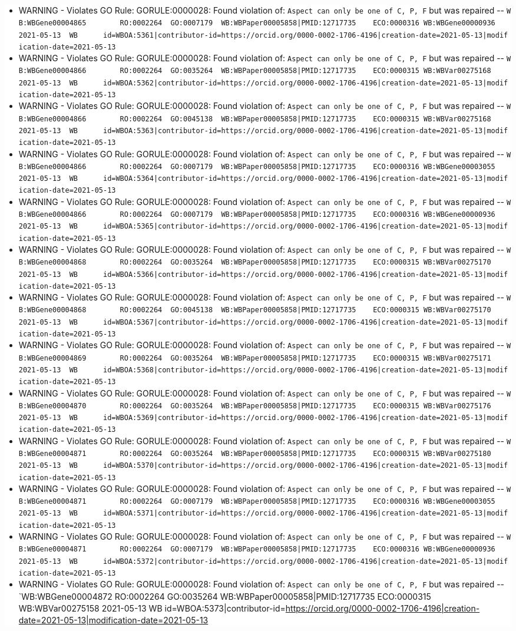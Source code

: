 * WARNING - Violates GO Rule: GORULE:0000028: Found violation of: `Aspect can only be one of C, P, F` but was repaired -- `WB:WBGene00004865		RO:0002264	GO:0007179	WB:WBPaper00005858|PMID:12717735	ECO:0000316	WB:WBGene00000936		2021-05-13	WB		id=WBOA:5361|contributor-id=https://orcid.org/0000-0002-1706-4196|creation-date=2021-05-13|modification-date=2021-05-13
`
* WARNING - Violates GO Rule: GORULE:0000028: Found violation of: `Aspect can only be one of C, P, F` but was repaired -- `WB:WBGene00004866		RO:0002264	GO:0035264	WB:WBPaper00005858|PMID:12717735	ECO:0000315	WB:WBVar00275168		2021-05-13	WB		id=WBOA:5362|contributor-id=https://orcid.org/0000-0002-1706-4196|creation-date=2021-05-13|modification-date=2021-05-13
`
* WARNING - Violates GO Rule: GORULE:0000028: Found violation of: `Aspect can only be one of C, P, F` but was repaired -- `WB:WBGene00004866		RO:0002264	GO:0045138	WB:WBPaper00005858|PMID:12717735	ECO:0000315	WB:WBVar00275168		2021-05-13	WB		id=WBOA:5363|contributor-id=https://orcid.org/0000-0002-1706-4196|creation-date=2021-05-13|modification-date=2021-05-13
`
* WARNING - Violates GO Rule: GORULE:0000028: Found violation of: `Aspect can only be one of C, P, F` but was repaired -- `WB:WBGene00004866		RO:0002264	GO:0007179	WB:WBPaper00005858|PMID:12717735	ECO:0000316	WB:WBGene00003055		2021-05-13	WB		id=WBOA:5364|contributor-id=https://orcid.org/0000-0002-1706-4196|creation-date=2021-05-13|modification-date=2021-05-13
`
* WARNING - Violates GO Rule: GORULE:0000028: Found violation of: `Aspect can only be one of C, P, F` but was repaired -- `WB:WBGene00004866		RO:0002264	GO:0007179	WB:WBPaper00005858|PMID:12717735	ECO:0000316	WB:WBGene00000936		2021-05-13	WB		id=WBOA:5365|contributor-id=https://orcid.org/0000-0002-1706-4196|creation-date=2021-05-13|modification-date=2021-05-13
`
* WARNING - Violates GO Rule: GORULE:0000028: Found violation of: `Aspect can only be one of C, P, F` but was repaired -- `WB:WBGene00004868		RO:0002264	GO:0035264	WB:WBPaper00005858|PMID:12717735	ECO:0000315	WB:WBVar00275170		2021-05-13	WB		id=WBOA:5366|contributor-id=https://orcid.org/0000-0002-1706-4196|creation-date=2021-05-13|modification-date=2021-05-13
`
* WARNING - Violates GO Rule: GORULE:0000028: Found violation of: `Aspect can only be one of C, P, F` but was repaired -- `WB:WBGene00004868		RO:0002264	GO:0045138	WB:WBPaper00005858|PMID:12717735	ECO:0000315	WB:WBVar00275170		2021-05-13	WB		id=WBOA:5367|contributor-id=https://orcid.org/0000-0002-1706-4196|creation-date=2021-05-13|modification-date=2021-05-13
`
* WARNING - Violates GO Rule: GORULE:0000028: Found violation of: `Aspect can only be one of C, P, F` but was repaired -- `WB:WBGene00004869		RO:0002264	GO:0035264	WB:WBPaper00005858|PMID:12717735	ECO:0000315	WB:WBVar00275171		2021-05-13	WB		id=WBOA:5368|contributor-id=https://orcid.org/0000-0002-1706-4196|creation-date=2021-05-13|modification-date=2021-05-13
`
* WARNING - Violates GO Rule: GORULE:0000028: Found violation of: `Aspect can only be one of C, P, F` but was repaired -- `WB:WBGene00004870		RO:0002264	GO:0035264	WB:WBPaper00005858|PMID:12717735	ECO:0000315	WB:WBVar00275176		2021-05-13	WB		id=WBOA:5369|contributor-id=https://orcid.org/0000-0002-1706-4196|creation-date=2021-05-13|modification-date=2021-05-13
`
* WARNING - Violates GO Rule: GORULE:0000028: Found violation of: `Aspect can only be one of C, P, F` but was repaired -- `WB:WBGene00004871		RO:0002264	GO:0035264	WB:WBPaper00005858|PMID:12717735	ECO:0000315	WB:WBVar00275180		2021-05-13	WB		id=WBOA:5370|contributor-id=https://orcid.org/0000-0002-1706-4196|creation-date=2021-05-13|modification-date=2021-05-13
`
* WARNING - Violates GO Rule: GORULE:0000028: Found violation of: `Aspect can only be one of C, P, F` but was repaired -- `WB:WBGene00004871		RO:0002264	GO:0007179	WB:WBPaper00005858|PMID:12717735	ECO:0000316	WB:WBGene00003055		2021-05-13	WB		id=WBOA:5371|contributor-id=https://orcid.org/0000-0002-1706-4196|creation-date=2021-05-13|modification-date=2021-05-13
`
* WARNING - Violates GO Rule: GORULE:0000028: Found violation of: `Aspect can only be one of C, P, F` but was repaired -- `WB:WBGene00004871		RO:0002264	GO:0007179	WB:WBPaper00005858|PMID:12717735	ECO:0000316	WB:WBGene00000936		2021-05-13	WB		id=WBOA:5372|contributor-id=https://orcid.org/0000-0002-1706-4196|creation-date=2021-05-13|modification-date=2021-05-13
`
* WARNING - Violates GO Rule: GORULE:0000028: Found violation of: `Aspect can only be one of C, P, F` but was repaired -- `WB:WBGene00004872		RO:0002264	GO:0035264	WB:WBPaper00005858|PMID:12717735	ECO:0000315	WB:WBVar00275158		2021-05-13	WB		id=WBOA:5373|contributor-id=https://orcid.org/0000-0002-1706-4196|creation-date=2021-05-13|modification-date=2021-05-13